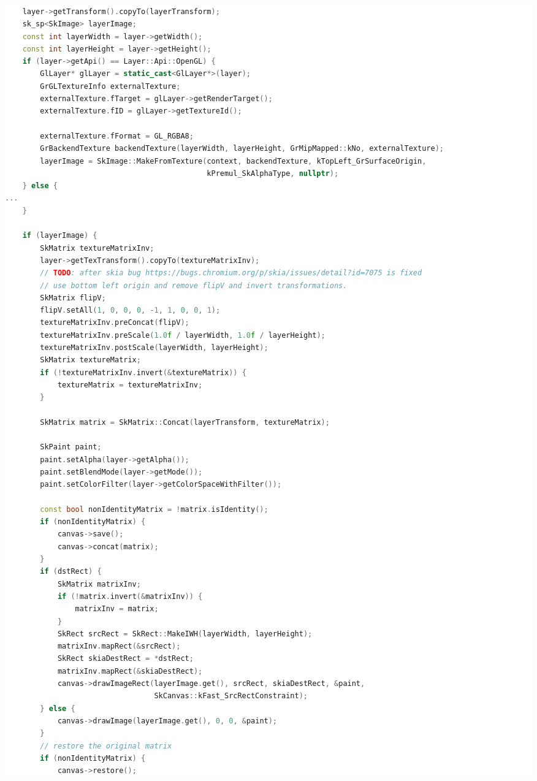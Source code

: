 ```cpp
    layer->getTransform().copyTo(layerTransform);
    sk_sp<SkImage> layerImage;
    const int layerWidth = layer->getWidth();
    const int layerHeight = layer->getHeight();
    if (layer->getApi() == Layer::Api::OpenGL) {
        GlLayer* glLayer = static_cast<GlLayer*>(layer);
        GrGLTextureInfo externalTexture;
        externalTexture.fTarget = glLayer->getRenderTarget();
        externalTexture.fID = glLayer->getTextureId();

        externalTexture.fFormat = GL_RGBA8;
        GrBackendTexture backendTexture(layerWidth, layerHeight, GrMipMapped::kNo, externalTexture);
        layerImage = SkImage::MakeFromTexture(context, backendTexture, kTopLeft_GrSurfaceOrigin,
                                              kPremul_SkAlphaType, nullptr);
    } else {
...
    }

    if (layerImage) {
        SkMatrix textureMatrixInv;
        layer->getTexTransform().copyTo(textureMatrixInv);
        // TODO: after skia bug https://bugs.chromium.org/p/skia/issues/detail?id=7075 is fixed
        // use bottom left origin and remove flipV and invert transformations.
        SkMatrix flipV;
        flipV.setAll(1, 0, 0, 0, -1, 1, 0, 0, 1);
        textureMatrixInv.preConcat(flipV);
        textureMatrixInv.preScale(1.0f / layerWidth, 1.0f / layerHeight);
        textureMatrixInv.postScale(layerWidth, layerHeight);
        SkMatrix textureMatrix;
        if (!textureMatrixInv.invert(&textureMatrix)) {
            textureMatrix = textureMatrixInv;
        }

        SkMatrix matrix = SkMatrix::Concat(layerTransform, textureMatrix);

        SkPaint paint;
        paint.setAlpha(layer->getAlpha());
        paint.setBlendMode(layer->getMode());
        paint.setColorFilter(layer->getColorSpaceWithFilter());

        const bool nonIdentityMatrix = !matrix.isIdentity();
        if (nonIdentityMatrix) {
            canvas->save();
            canvas->concat(matrix);
        }
        if (dstRect) {
            SkMatrix matrixInv;
            if (!matrix.invert(&matrixInv)) {
                matrixInv = matrix;
            }
            SkRect srcRect = SkRect::MakeIWH(layerWidth, layerHeight);
            matrixInv.mapRect(&srcRect);
            SkRect skiaDestRect = *dstRect;
            matrixInv.mapRect(&skiaDestRect);
            canvas->drawImageRect(layerImage.get(), srcRect, skiaDestRect, &paint,
                                  SkCanvas::kFast_SrcRectConstraint);
        } else {
            canvas->drawImage(layerImage.get(), 0, 0, &paint);
        }
        // restore the original matrix
        if (nonIdentityMatrix) {
            canvas->restore();
```